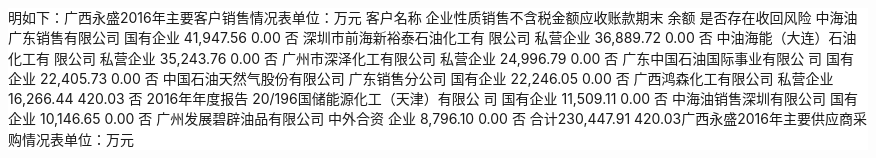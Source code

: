 明如下：广西永盛2016年主要客户销售情况表单位：万元
客户名称
企业性质销售不含税金额应收账款期末
余额
是否存在收回风险
中海油广东销售有限公司
国有企业
41,947.56
0.00
否
深圳市前海新裕泰石油化工有
限公司
私营企业
36,889.72
0.00
否
中油海能（大连）石油化工有
限公司
私营企业
35,243.76
0.00
否
广州市深泽化工有限公司
私营企业
24,996.79
0.00
否
广东中国石油国际事业有限公
司
国有企业
22,405.73
0.00
否
中国石油天然气股份有限公司
广东销售分公司
国有企业
22,246.05
0.00
否
广西鸿森化工有限公司
私营企业
16,266.44
420.03
否
2016年年度报告
20/196国储能源化工（天津）有限公
司
国有企业
11,509.11
0.00
否
中海油销售深圳有限公司
国有企业
10,146.65
0.00
否
广州发展碧辟油品有限公司
中外合资
企业
8,796.10
0.00
否
合计230,447.91
420.03广西永盛2016年主要供应商采购情况表单位：万元